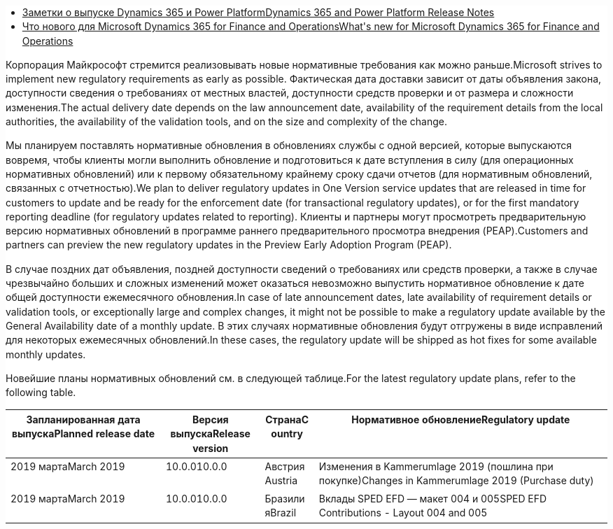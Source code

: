- [<span data-ttu-id="a468a-109">Заметки о выпуске Dynamics 365 и Power Platform</span><span class="sxs-lookup"><span data-stu-id="a468a-109">Dynamics 365 and Power Platform Release Notes</span></span>](https://docs.microsoft.com/business-applications-release-notes/index)
- [<span data-ttu-id="a468a-110">Что нового для Microsoft Dynamics 365 for Finance and Operations</span><span class="sxs-lookup"><span data-stu-id="a468a-110">What's new for Microsoft Dynamics 365 for Finance and Operations</span></span>](../../fin-and-ops/get-started/whats-new-changed.md)

<span data-ttu-id="a468a-111">Корпорация Майкрософт стремится реализовывать новые нормативные требования как можно раньше.</span><span class="sxs-lookup"><span data-stu-id="a468a-111">Microsoft strives to implement new regulatory requirements as early as possible.</span></span> <span data-ttu-id="a468a-112">Фактическая дата доставки зависит от даты объявления закона, доступности сведения о требованиях от местных властей, доступности средств проверки и от размера и сложности изменения.</span><span class="sxs-lookup"><span data-stu-id="a468a-112">The actual delivery date depends on the law announcement date, availability of the requirement details from the local authorities, the availability of the validation tools, and on the size and complexity of the change.</span></span> 

<span data-ttu-id="a468a-113">Мы планируем поставлять нормативные обновления в обновлениях службы с одной версией, которые выпускаются вовремя, чтобы клиенты могли выполнить обновление и подготовиться к дате вступления в силу (для операционных нормативных обновлений) или к первому обязательному крайнему сроку сдачи отчетов (для нормативным обновлений, связанных с отчетностью).</span><span class="sxs-lookup"><span data-stu-id="a468a-113">We plan to deliver regulatory updates in One Version service updates that are released in time for customers to update and be ready for the enforcement date (for transactional regulatory updates), or for the first mandatory reporting deadline (for regulatory updates related to reporting).</span></span> <span data-ttu-id="a468a-114">Клиенты и партнеры могут просмотреть предварительную версию нормативных обновлений в программе раннего предварительного просмотра внедрения (PEAP).</span><span class="sxs-lookup"><span data-stu-id="a468a-114">Customers and partners can preview the new regulatory updates in the Preview Early Adoption Program (PEAP).</span></span>

<span data-ttu-id="a468a-115">В случае поздних дат объявления, поздней доступности сведений о требованиях или средств проверки, а также в случае чрезвычайно больших и сложных изменений может оказаться невозможно выпустить нормативное обновление к дате общей доступности ежемесячного обновления.</span><span class="sxs-lookup"><span data-stu-id="a468a-115">In case of late announcement dates, late availability of requirement details or validation tools, or exceptionally large and complex changes, it might not be possible to make a regulatory update available by the General Availability date of a monthly update.</span></span> <span data-ttu-id="a468a-116">В этих случаях нормативные обновления будут отгружены в виде исправлений для некоторых ежемесячных обновлений.</span><span class="sxs-lookup"><span data-stu-id="a468a-116">In these cases, the regulatory update will be shipped as hot fixes for some available monthly updates.</span></span>

<span data-ttu-id="a468a-117">Новейшие планы нормативных обновлений см. в следующей таблице.</span><span class="sxs-lookup"><span data-stu-id="a468a-117">For the latest regulatory update plans, refer to the following table.</span></span> 

|<span data-ttu-id="a468a-118">Запланированная дата выпуска</span><span class="sxs-lookup"><span data-stu-id="a468a-118">Planned release date</span></span>|<span data-ttu-id="a468a-119">Версия выпуска</span><span class="sxs-lookup"><span data-stu-id="a468a-119">Release version</span></span>|<span data-ttu-id="a468a-120">Страна</span><span class="sxs-lookup"><span data-stu-id="a468a-120">Country</span></span>|<span data-ttu-id="a468a-121">Нормативное обновление</span><span class="sxs-lookup"><span data-stu-id="a468a-121">Regulatory update</span></span>|
|--------------------|---------------|-------|-------|
|      <span data-ttu-id="a468a-122">2019 марта</span><span class="sxs-lookup"><span data-stu-id="a468a-122">March 2019</span></span>          |   <span data-ttu-id="a468a-123">10.0.0</span><span class="sxs-lookup"><span data-stu-id="a468a-123">10.0.0</span></span>      | <span data-ttu-id="a468a-124">Австрия</span><span class="sxs-lookup"><span data-stu-id="a468a-124">Austria</span></span>      |   <span data-ttu-id="a468a-125">Изменения в Kammerumlage 2019 (пошлина при покупке)</span><span class="sxs-lookup"><span data-stu-id="a468a-125">Changes in Kammerumlage 2019 (Purchase duty)</span></span>    |
|      <span data-ttu-id="a468a-126">2019 марта</span><span class="sxs-lookup"><span data-stu-id="a468a-126">March 2019</span></span>          |   <span data-ttu-id="a468a-127">10.0.0</span><span class="sxs-lookup"><span data-stu-id="a468a-127">10.0.0</span></span>      |   <span data-ttu-id="a468a-128">Бразилия</span><span class="sxs-lookup"><span data-stu-id="a468a-128">Brazil</span></span>    |     <span data-ttu-id="a468a-129">Вклады SPED EFD — макет 004 и 005</span><span class="sxs-lookup"><span data-stu-id="a468a-129">SPED EFD Contributions - Layout  004 and 005</span></span>  |